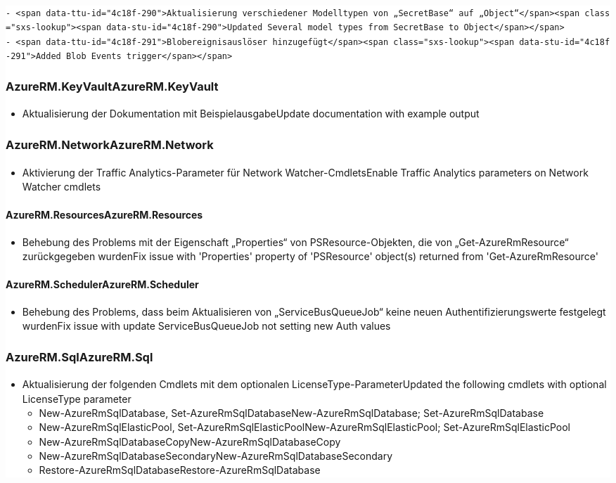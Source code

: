     - <span data-ttu-id="4c18f-290">Aktualisierung verschiedener Modelltypen von „SecretBase“ auf „Object“</span><span class="sxs-lookup"><span data-stu-id="4c18f-290">Updated Several model types from SecretBase to Object</span></span>
    - <span data-ttu-id="4c18f-291">Blobereignisauslöser hinzugefügt</span><span class="sxs-lookup"><span data-stu-id="4c18f-291">Added Blob Events trigger</span></span>

### <a name="azurermkeyvault"></a><span data-ttu-id="4c18f-292">AzureRM.KeyVault</span><span class="sxs-lookup"><span data-stu-id="4c18f-292">AzureRM.KeyVault</span></span>
* <span data-ttu-id="4c18f-293">Aktualisierung der Dokumentation mit Beispielausgabe</span><span class="sxs-lookup"><span data-stu-id="4c18f-293">Update documentation with example output</span></span>

### <a name="azurermnetwork"></a><span data-ttu-id="4c18f-294">AzureRM.Network</span><span class="sxs-lookup"><span data-stu-id="4c18f-294">AzureRM.Network</span></span>
* <span data-ttu-id="4c18f-295">Aktivierung der Traffic Analytics-Parameter für Network Watcher-Cmdlets</span><span class="sxs-lookup"><span data-stu-id="4c18f-295">Enable Traffic Analytics parameters on Network Watcher cmdlets</span></span>

#### <a name="azurermresources"></a><span data-ttu-id="4c18f-296">AzureRM.Resources</span><span class="sxs-lookup"><span data-stu-id="4c18f-296">AzureRM.Resources</span></span>
* <span data-ttu-id="4c18f-297">Behebung des Problems mit der Eigenschaft „Properties“ von PSResource-Objekten, die von „Get-AzureRmResource“ zurückgegeben wurden</span><span class="sxs-lookup"><span data-stu-id="4c18f-297">Fix issue with 'Properties' property of 'PSResource' object(s) returned from 'Get-AzureRmResource'</span></span>

#### <a name="azurermscheduler"></a><span data-ttu-id="4c18f-298">AzureRM.Scheduler</span><span class="sxs-lookup"><span data-stu-id="4c18f-298">AzureRM.Scheduler</span></span>
* <span data-ttu-id="4c18f-299">Behebung des Problems, dass beim Aktualisieren von „ServiceBusQueueJob“ keine neuen Authentifizierungswerte festgelegt wurden</span><span class="sxs-lookup"><span data-stu-id="4c18f-299">Fix issue with update ServiceBusQueueJob not setting new Auth values</span></span>

### <a name="azurermsql"></a><span data-ttu-id="4c18f-300">AzureRM.Sql</span><span class="sxs-lookup"><span data-stu-id="4c18f-300">AzureRM.Sql</span></span>
* <span data-ttu-id="4c18f-301">Aktualisierung der folgenden Cmdlets mit dem optionalen LicenseType-Parameter</span><span class="sxs-lookup"><span data-stu-id="4c18f-301">Updated the following cmdlets with optional LicenseType parameter</span></span>
    - <span data-ttu-id="4c18f-302">New-AzureRmSqlDatabase, Set-AzureRmSqlDatabase</span><span class="sxs-lookup"><span data-stu-id="4c18f-302">New-AzureRmSqlDatabase; Set-AzureRmSqlDatabase</span></span>
    - <span data-ttu-id="4c18f-303">New-AzureRmSqlElasticPool, Set-AzureRmSqlElasticPool</span><span class="sxs-lookup"><span data-stu-id="4c18f-303">New-AzureRmSqlElasticPool; Set-AzureRmSqlElasticPool</span></span>
    - <span data-ttu-id="4c18f-304">New-AzureRmSqlDatabaseCopy</span><span class="sxs-lookup"><span data-stu-id="4c18f-304">New-AzureRmSqlDatabaseCopy</span></span>
    - <span data-ttu-id="4c18f-305">New-AzureRmSqlDatabaseSecondary</span><span class="sxs-lookup"><span data-stu-id="4c18f-305">New-AzureRmSqlDatabaseSecondary</span></span>
    - <span data-ttu-id="4c18f-306">Restore-AzureRmSqlDatabase</span><span class="sxs-lookup"><span data-stu-id="4c18f-306">Restore-AzureRmSqlDatabase</span></span>
